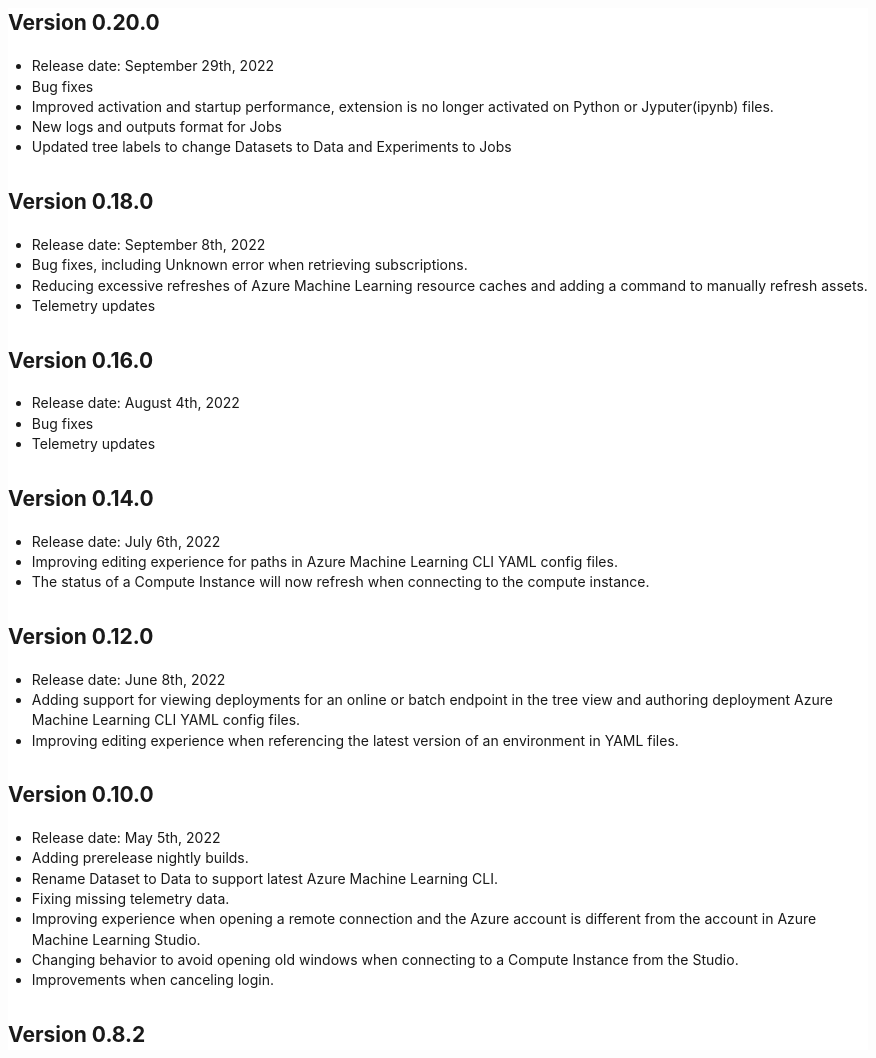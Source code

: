 ## Version 0.20.0

-   Release date: September 29th, 2022
-   Bug fixes
-   Improved activation and startup performance, extension is no longer activated on Python or Jyputer(ipynb) files.
-   New logs and outputs format for Jobs
-   Updated tree labels to change Datasets to Data and Experiments to Jobs

## Version 0.18.0

-   Release date: September 8th, 2022
-   Bug fixes, including Unknown error when retrieving subscriptions.
-   Reducing excessive refreshes of Azure Machine Learning resource caches and adding a command to manually refresh assets.
-   Telemetry updates

## Version 0.16.0

-   Release date: August 4th, 2022
-   Bug fixes
-   Telemetry updates

## Version 0.14.0

-   Release date: July 6th, 2022
-   Improving editing experience for paths in Azure Machine Learning CLI YAML config files.
-   The status of a Compute Instance will now refresh when connecting to the compute instance.

## Version 0.12.0

-   Release date: June 8th, 2022
-   Adding support for viewing deployments for an online or batch endpoint in the tree view and authoring deployment Azure Machine Learning CLI YAML config files.
-   Improving editing experience when referencing the latest version of an environment in YAML files.

## Version 0.10.0

-   Release date: May 5th, 2022
-   Adding prerelease nightly builds.
-   Rename Dataset to Data to support latest Azure Machine Learning CLI.
-   Fixing missing telemetry data.
-   Improving experience when opening a remote connection and the Azure account is different from the account in Azure Machine Learning Studio.
-   Changing behavior to avoid opening old windows when connecting to a Compute Instance from the Studio.
-   Improvements when canceling login.

## Version 0.8.2
